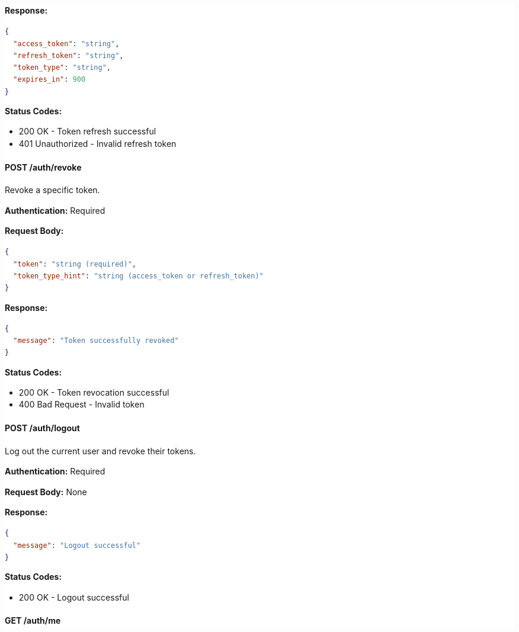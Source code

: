 **Response:**
```json
{
  "access_token": "string",
  "refresh_token": "string",
  "token_type": "string",
  "expires_in": 900
}
```

**Status Codes:**
- 200 OK - Token refresh successful
- 401 Unauthorized - Invalid refresh token

#### POST /auth/revoke

Revoke a specific token.

**Authentication:** Required

**Request Body:**
```json
{
  "token": "string (required)",
  "token_type_hint": "string (access_token or refresh_token)"
}
```

**Response:**
```json
{
  "message": "Token successfully revoked"
}
```

**Status Codes:**
- 200 OK - Token revocation successful
- 400 Bad Request - Invalid token

#### POST /auth/logout

Log out the current user and revoke their tokens.

**Authentication:** Required

**Request Body:** None

**Response:**
```json
{
  "message": "Logout successful"
}
```

**Status Codes:**
- 200 OK - Logout successful

#### GET /auth/me
